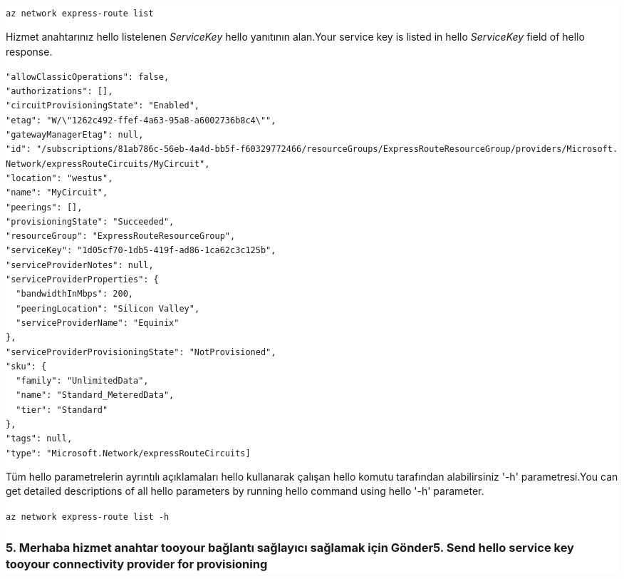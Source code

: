 ```azurecli
az network express-route list
```

<span data-ttu-id="18224-152">Hizmet anahtarınız hello listelenen *ServiceKey* hello yanıtının alan.</span><span class="sxs-lookup"><span data-stu-id="18224-152">Your service key is listed in hello *ServiceKey* field of hello response.</span></span>

```azurecli
"allowClassicOperations": false,
"authorizations": [],
"circuitProvisioningState": "Enabled",
"etag": "W/\"1262c492-ffef-4a63-95a8-a6002736b8c4\"",
"gatewayManagerEtag": null,
"id": "/subscriptions/81ab786c-56eb-4a4d-bb5f-f60329772466/resourceGroups/ExpressRouteResourceGroup/providers/Microsoft.Network/expressRouteCircuits/MyCircuit",
"location": "westus",
"name": "MyCircuit",
"peerings": [],
"provisioningState": "Succeeded",
"resourceGroup": "ExpressRouteResourceGroup",
"serviceKey": "1d05cf70-1db5-419f-ad86-1ca62c3c125b",
"serviceProviderNotes": null,
"serviceProviderProperties": {
  "bandwidthInMbps": 200,
  "peeringLocation": "Silicon Valley",
  "serviceProviderName": "Equinix"
},
"serviceProviderProvisioningState": "NotProvisioned",
"sku": {
  "family": "UnlimitedData",
  "name": "Standard_MeteredData",
  "tier": "Standard"
},
"tags": null,
"type": "Microsoft.Network/expressRouteCircuits]
```

<span data-ttu-id="18224-153">Tüm hello parametrelerin ayrıntılı açıklamaları hello kullanarak çalışan hello komutu tarafından alabilirsiniz '-h' parametresi.</span><span class="sxs-lookup"><span data-stu-id="18224-153">You can get detailed descriptions of all hello parameters by running hello command using hello '-h' parameter.</span></span>

```azurecli
az network express-route list -h
```

### <a name="5-send-hello-service-key-tooyour-connectivity-provider-for-provisioning"></a><span data-ttu-id="18224-154">5. Merhaba hizmet anahtar tooyour bağlantı sağlayıcı sağlamak için Gönder</span><span class="sxs-lookup"><span data-stu-id="18224-154">5. Send hello service key tooyour connectivity provider for provisioning</span></span>

